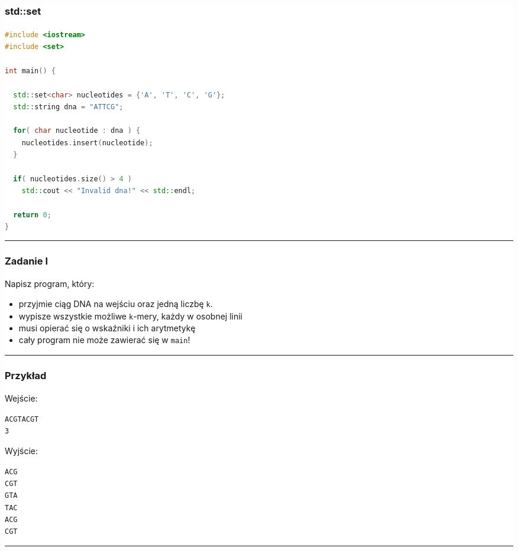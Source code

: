 
### std::set

```cpp
#include <iostream>
#include <set>

int main() {

  std::set<char> nucleotides = {'A', 'T', 'C', 'G'};
  std::string dna = "ATTCG";

  for( char nucleotide : dna ) {
    nucleotides.insert(nucleotide);
  }

  if( nucleotides.size() > 4 )
    std::cout << "Invalid dna!" << std::endl;

  return 0;
}
```

---

### Zadanie I

Napisz program, który:

- przyjmie ciąg DNA na wejściu oraz jedną liczbę `k`.
- wypisze wszystkie możliwe `k`-mery, każdy w osobnej linii
- musi opierać się o wskaźniki i ich arytmetykę
- cały program nie może zawierać się w `main`!

---

### Przykład

Wejście:

```shell
ACGTACGT
3
```

Wyjście:

```shell
ACG
CGT
GTA
TAC
ACG
CGT
```

---